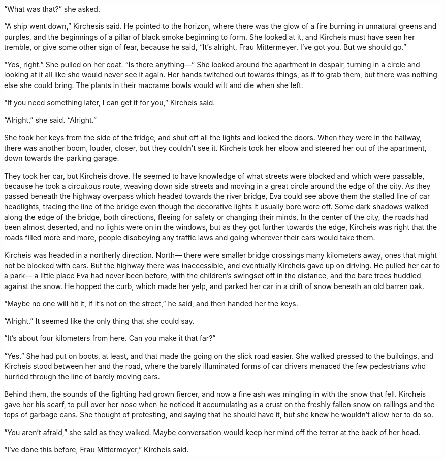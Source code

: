 “What was that?” she asked\.

“A ship went down,” Kirchesis said\. He pointed to the horizon, where there was the glow of a fire burning in unnatural greens and purples, and the beginnings of a pillar of black smoke beginning to form\. She looked at it, and Kircheis must have seen her tremble, or give some other sign of fear, because he said, “It’s alright, Frau Mittermeyer\. I’ve got you\. But we should go\.”

“Yes, right\.” She pulled on her coat\. “Is there anything—” She looked around the apartment in despair, turning in a circle and looking at it all like she would never see it again\. Her hands twitched out towards things, as if to grab them, but there was nothing else she could bring\. The plants in their macrame bowls would wilt and die when she left\.

“If you need something later, I can get it for you,” Kircheis said\. 

“Alright,” she said\. “Alright\.”

She took her keys from the side of the fridge, and shut off all the lights and locked the doors\. When they were in the hallway, there was another boom, louder, closer, but they couldn’t see it\. Kircheis took her elbow and steered her out of the apartment, down towards the parking garage\.

They took her car, but Kircheis drove\. He seemed to have knowledge of what streets were blocked and which were passable, because he took a circuitous route, weaving down side streets and moving in a great circle around the edge of the city\. As they passed beneath the highway overpass which headed towards the river bridge, Eva could see above them the stalled line of car headlights, tracing the line of the bridge even though the decorative lights it usually bore were off\. Some dark shadows walked along the edge of the bridge, both directions, fleeing for safety or changing their minds\. In the center of the city, the roads had been almost deserted, and no lights were on in the windows, but as they got further towards the edge, Kircheis was right that the roads filled more and more, people disobeying any traffic laws and going wherever their cars would take them\.

Kircheis was headed in a northerly direction\. North— there were smaller bridge crossings many kilometers away, ones that might not be blocked with cars\. But the highway there was inaccessible, and eventually Kircheis gave up on driving\. He pulled her car to a park— a little place Eva had never been before, with the children’s swingset off in the distance, and the bare trees huddled against the snow\. He hopped the curb, which made her yelp, and parked her car in a drift of snow beneath an old barren oak\. 

“Maybe no one will hit it, if it’s not on the street,” he said, and then handed her the keys\.

“Alright\.” It seemed like the only thing that she could say\. 

“It’s about four kilometers from here\. Can you make it that far?”

“Yes\.” She had put on boots, at least, and that made the going on the slick road easier\. She walked pressed to the buildings, and Kircheis stood between her and the road, where the barely illuminated forms of car drivers menaced the few pedestrians who hurried through the line of barely moving cars\. 

Behind them, the sounds of the fighting had grown fiercer, and now a fine ash was mingling in with the snow that fell\. Kircheis gave her his scarf, to pull over her nose when he noticed it accumulating as a crust on the freshly fallen snow on railings and the tops of garbage cans\. She thought of protesting, and saying that he should have it, but she knew he wouldn’t allow her to do so\.

“You aren’t afraid,” she said as they walked\. Maybe conversation would keep her mind off the terror at the back of her head\.

“I’ve done this before, Frau Mittermeyer,” Kircheis said\.
